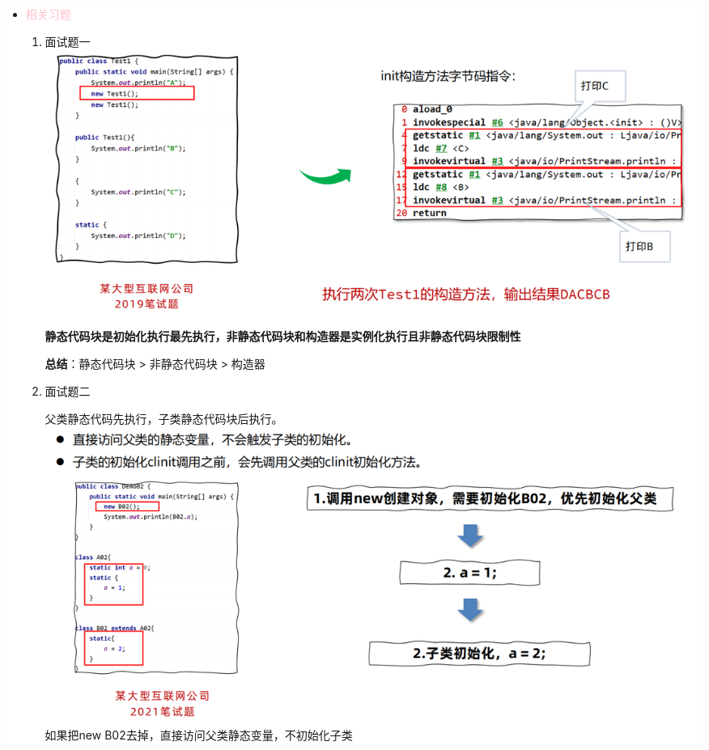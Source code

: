 - <span style="color:pink">相关习题</span>

  1. 面试题一
     <img src="./imgs/39_生命周期第三阶段初始化阶段14.png"/>
     
     **静态代码块是初始化执行最先执行，非静态代码块和构造器是实例化执行且非静态代码块限制性**
     
     **总结**：静态代码块 > 非静态代码块 > 构造器
     
  2. 面试题二
  
     父类静态代码先执行，子类静态代码块后执行。
     <img src="./imgs/39_生命周期第三阶段初始化阶段15.png"/>
     如果把new B02去掉，直接访问父类静态变量，不初始化子类